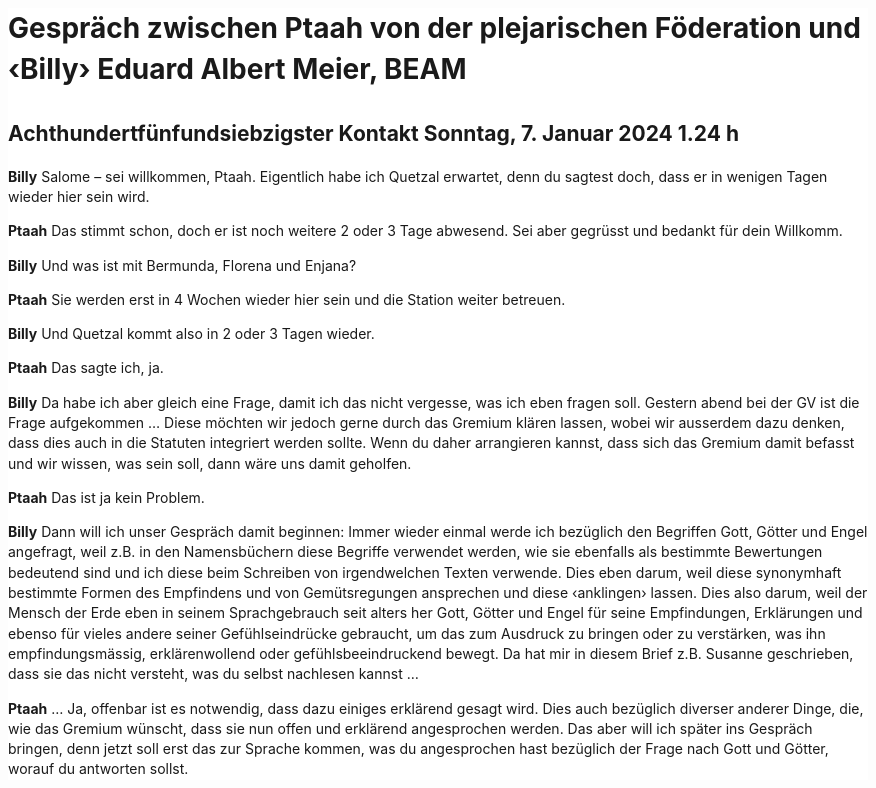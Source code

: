 # Gespräch zwischen Ptaah von der plejarischen Föderation und ‹Billy› Eduard Albert Meier, BEAM

## Achthundertfünfundsiebzigster Kontakt Sonntag, 7. Januar 2024 1.24 h

**Billy** Salome – sei willkommen, Ptaah. Eigentlich habe ich Quetzal erwartet, denn du sagtest doch, dass er in wenigen
Tagen wieder hier sein wird.

**Ptaah** Das stimmt schon, doch er ist noch weitere 2 oder 3 Tage abwesend. Sei aber gegrüsst und bedankt für dein Willkomm.

**Billy** Und was ist mit Bermunda, Florena und Enjana?

**Ptaah** Sie werden erst in 4 Wochen wieder hier sein und die Station weiter betreuen.

**Billy** Und Quetzal kommt also in 2 oder 3 Tagen wieder.

**Ptaah** Das sagte ich, ja.

**Billy** Da habe ich aber gleich eine Frage, damit ich das nicht vergesse, was ich eben fragen soll. Gestern abend bei der
GV ist die Frage aufgekommen … Diese möchten wir jedoch gerne durch das Gremium klären lassen, wobei wir ausserdem
dazu denken, dass dies auch in die Statuten integriert werden sollte. Wenn du daher arrangieren kannst, dass sich das
Gremium damit befasst und wir wissen, was sein soll, dann wäre uns damit geholfen.

**Ptaah** Das ist ja kein Problem.

**Billy** Dann will ich unser Gespräch damit beginnen: Immer wieder einmal werde ich bezüglich den Begriffen Gott, Götter
und Engel angefragt, weil z.B. in den Namensbüchern diese Begriffe verwendet werden, wie sie ebenfalls als bestimmte
Bewertungen bedeutend sind und ich diese beim Schreiben von irgendwelchen Texten verwende. Dies eben darum, weil
diese synonymhaft bestimmte Formen des Empfindens und von Gemütsregungen ansprechen und diese ‹anklingen› lassen.
Dies also darum, weil der Mensch der Erde eben in seinem Sprachgebrauch seit alters her Gott, Götter und Engel für seine
Empfindungen, Erklärungen und ebenso für vieles andere seiner Gefühlseindrücke gebraucht, um das zum Ausdruck zu
bringen oder zu verstärken, was ihn empfindungsmässig, erklärenwollend oder gefühlsbeeindruckend bewegt. Da hat mir
in diesem Brief z.B. Susanne geschrieben, dass sie das nicht versteht, was du selbst nachlesen kannst …

**Ptaah** … Ja, offenbar ist es notwendig, dass dazu einiges erklärend gesagt wird. Dies auch bezüglich diverser anderer
Dinge, die, wie das Gremium wünscht, dass sie nun offen und erklärend angesprochen werden. Das aber will ich später ins
Gespräch bringen, denn jetzt soll erst das zur Sprache kommen, was du angesprochen hast bezüglich der Frage nach Gott
und Götter, worauf du antworten sollst.

